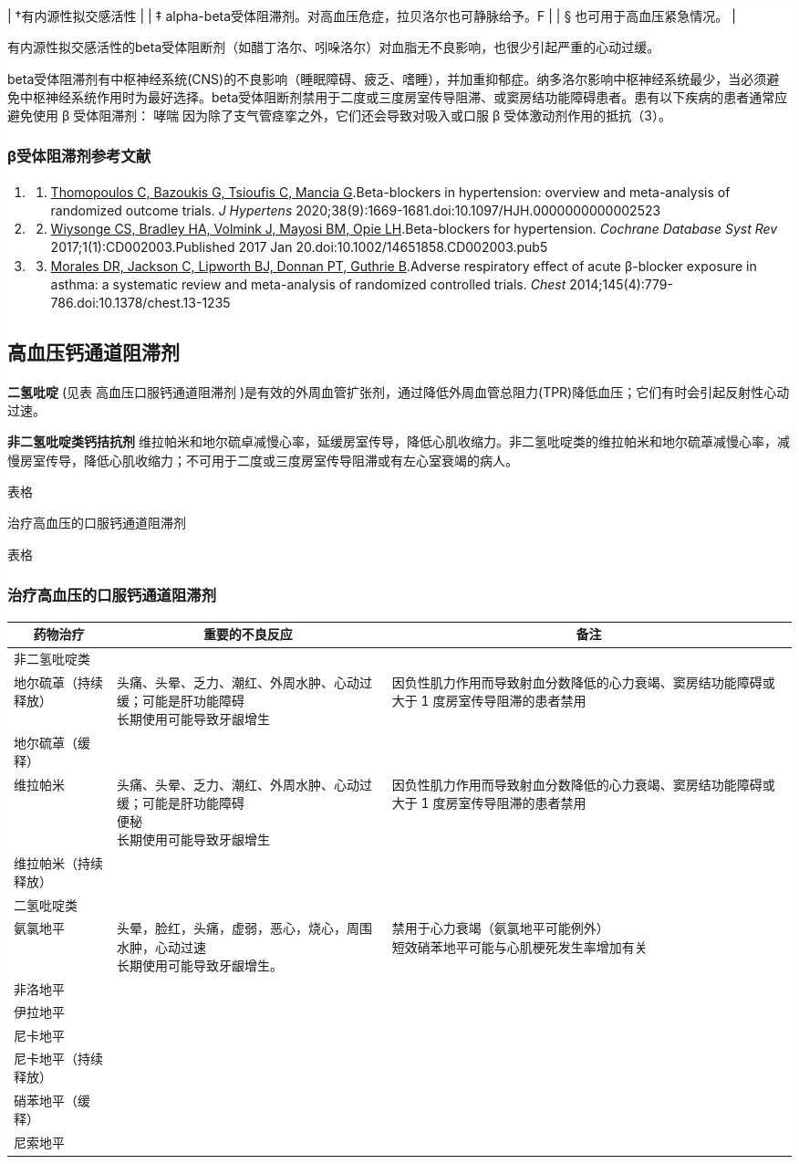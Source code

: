 | †有内源性拟交感活性 |
| ‡ alpha-beta受体阻滞剂。对高血压危症，拉贝洛尔也可静脉给予。F |
| § 也可用于高血压紧急情况。 |

有内源性拟交感活性的beta受体阻断剂（如醋丁洛尔、吲哚洛尔）对血脂无不良影响，也很少引起严重的心动过缓。

beta受体阻滞剂有中枢神经系统(CNS)的不良影响（睡眠障碍、疲乏、嗜睡），并加重抑郁症。纳多洛尔影响中枢神经系统最少，当必须避免中枢神经系统作用时为最好选择。beta受体阻断剂禁用于二度或三度房室传导阻滞、或窦房结功能障碍患者。患有以下疾病的患者通常应避免使用 β 受体阻滞剂： 哮喘 因为除了支气管痉挛之外，它们还会导致对吸入或口服 β 受体激动剂作用的抵抗（3）。

### β受体阻滞剂参考文献

1. 1. [Thomopoulos C, Bazoukis G, Tsioufis C, Mancia G](https://pubmed.ncbi.nlm.nih.gov/32649628/).Beta-blockers in hypertension: overview and meta-analysis of randomized outcome trials. _J Hypertens_ 2020;38(9):1669-1681.doi:10.1097/HJH.0000000000002523

2. 2. [Wiysonge CS, Bradley HA, Volmink J, Mayosi BM, Opie LH](https://pubmed.ncbi.nlm.nih.gov/28107561/).Beta-blockers for hypertension. _Cochrane Database Syst Rev_ 2017;1(1):CD002003.Published 2017 Jan 20.doi:10.1002/14651858.CD002003.pub5

3. 3. [Morales DR, Jackson C, Lipworth BJ, Donnan PT, Guthrie B](https://pubmed.ncbi.nlm.nih.gov/24202435/).Adverse respiratory effect of acute β-blocker exposure in asthma: a systematic review and meta-analysis of randomized controlled trials. _Chest_ 2014;145(4):779-786.doi:10.1378/chest.13-1235


## 高血压钙通道阻滞剂

**二氢吡啶** (见表 高血压口服钙通道阻滞剂 )是有效的外周血管扩张剂，通过降低外周血管总阻力(TPR)降低血压；它们有时会引起反射性心动过速。

**非二氢吡啶类钙拮抗剂** 维拉帕米和地尔硫卓减慢心率，延缓房室传导，降低心肌收缩力。非二氢吡啶类的维拉帕米和地尔硫䓬减慢心率，减慢房室传导，降低心肌收缩力；不可用于二度或三度房室传导阻滞或有左心室衰竭的病人。

表格

治疗高血压的口服钙通道阻滞剂

表格

### 治疗高血压的口服钙通道阻滞剂

| 药物治疗 | 重要的不良反应 | 备注 |
| --- | --- | --- |
| 非二氢吡啶类 |
| 地尔硫䓬（持续释放） | 头痛、头晕、乏力、潮红、外周水肿、心动过缓；可能是肝功能障碍<br>长期使用可能导致牙龈增生 | 因负性肌力作用而导致射血分数降低的心力衰竭、窦房结功能障碍或大于 1 度房室传导阻滞的患者禁用 |
| 地尔硫䓬（缓释） |
| 维拉帕米 | 头痛、头晕、乏力、潮红、外周水肿、心动过缓；可能是肝功能障碍<br>便秘<br>长期使用可能导致牙龈增生 | 因负性肌力作用而导致射血分数降低的心力衰竭、窦房结功能障碍或大于 1 度房室传导阻滞的患者禁用 |
| 维拉帕米（持续释放） |
| 二氢吡啶类 |
| 氨氯地平 | 头晕，脸红，头痛，虚弱，恶心，烧心，周围水肿，心动过速<br>长期使用可能导致牙龈增生。 | 禁用于心力衰竭（氨氯地平可能例外）<br>短效硝苯地平可能与心肌梗死发生率增加有关 |
| 非洛地平 |
| 伊拉地平 |
| 尼卡地平 |
| 尼卡地平（持续释放） |
| 硝苯地平（缓释） |
| 尼索地平 |
